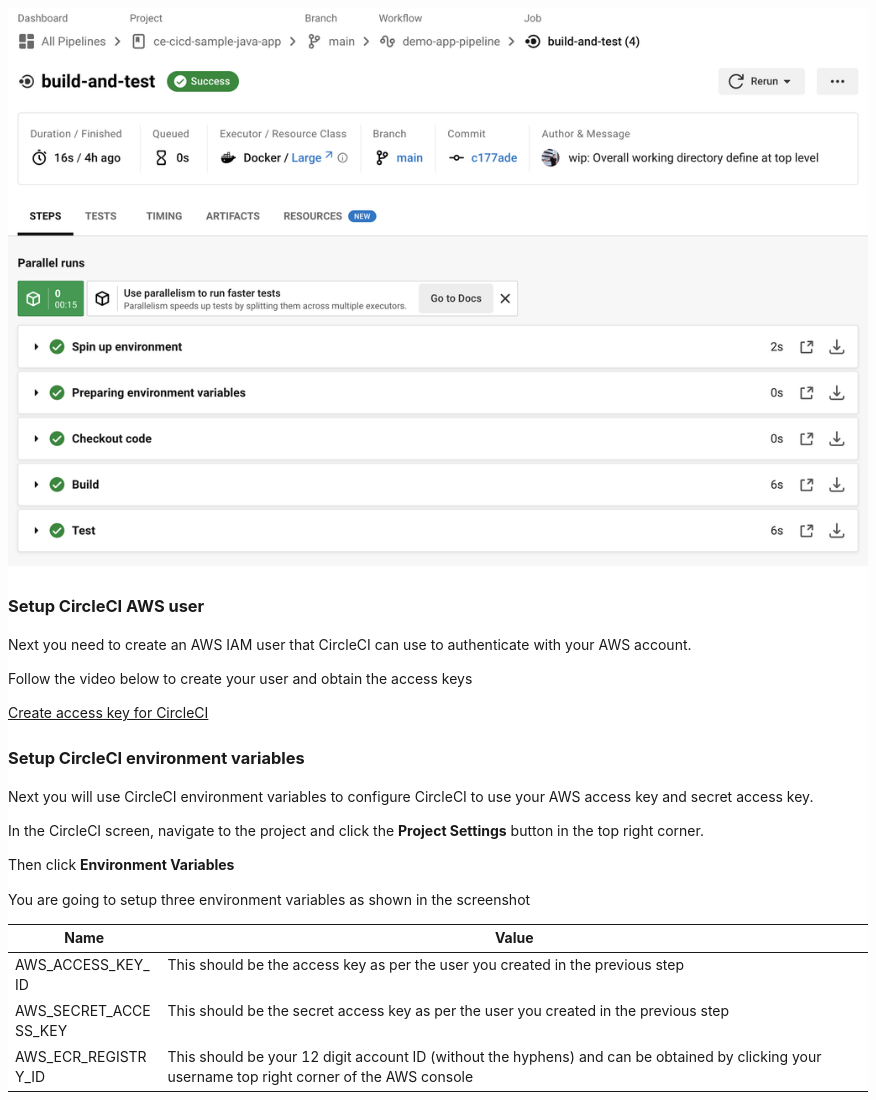 ![A screenshot of CircleCI displaying the job stages](./media/images/circle_job_stages.png "A screenshot of CircleCI displaying the job stages")

### Setup CircleCI AWS user

Next you need to create an AWS IAM user that CircleCI can use to authenticate with your AWS account.

Follow the video below to create your user and obtain the access keys

[Create access key for CircleCI](https://cloud-engineering-learners-media.s3.eu-west-2.amazonaws.com/create_circleci_access_keys.mp4)

### Setup CircleCI environment variables

Next you will use CircleCI environment variables to configure CircleCI to use your AWS access key and secret access key.

In the CircleCI screen, navigate to the project and click the **Project Settings** button in the top right corner.

Then click **Environment Variables** 

You are going to setup three environment variables as shown in the screenshot

| Name                   | Value                                                                                 |
| ---------------------- | ------------------------------------------------------------------------------------- |
| AWS_ACCESS_KEY_ID      | This should be the access key as per the user you created in the previous step        |
| AWS_SECRET_ACCESS_KEY  | This should be the secret access key as per the user you created in the previous step |
| AWS_ECR_REGISTRY_ID    | This should be your 12 digit account ID (without the hyphens) and can be obtained by clicking your username top right corner of the AWS console |
